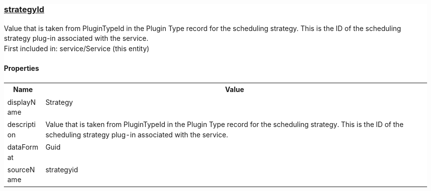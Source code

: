 ### <a href=#strategyId name="strategyId">strategyId</a>

Value that is taken from PluginTypeId in the Plugin Type record for the scheduling strategy. This is the ID of the scheduling strategy plug-in associated with the service.  
First included in: service/Service (this entity)  

#### Properties

<table><tr><th>Name</th><th>Value</th></tr><tr><td>displayName</td><td>Strategy</td></tr><tr><td>description</td><td>Value that is taken from PluginTypeId in the Plugin Type record for the scheduling strategy. This is the ID of the scheduling strategy plug-in associated with the service.</td></tr><tr><td>dataFormat</td><td>Guid</td></tr><tr><td>sourceName</td><td>strategyid</td></tr></table>
